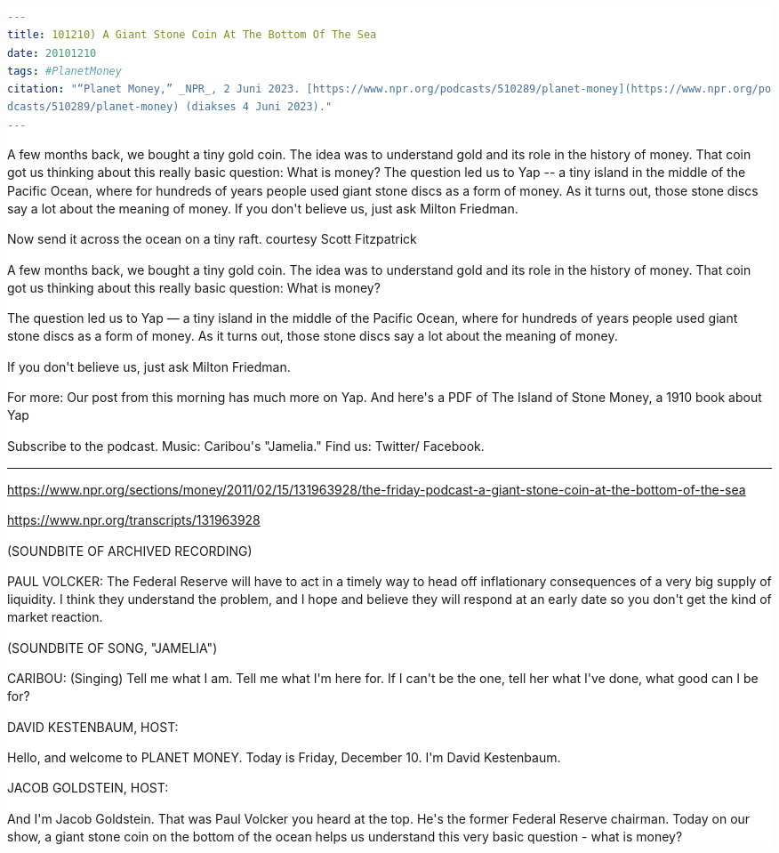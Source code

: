 ```yaml
---
title: 101210) A Giant Stone Coin At The Bottom Of The Sea
date: 20101210
tags: #PlanetMoney
citation: "“Planet Money,” _NPR_, 2 Juni 2023. [https://www.npr.org/podcasts/510289/planet-money](https://www.npr.org/podcasts/510289/planet-money) (diakses 4 Juni 2023)."
---
```


A few months back, we bought a tiny gold coin. The idea was to understand gold and its role in the history of money. That coin got us thinking about this really basic question: What is money? The question led us to Yap -- a tiny island in the middle of the Pacific Ocean, where for hundreds of years people used giant stone discs as a form of money. As it turns out, those stone discs say a lot about the meaning of money. If you don't believe us, just ask Milton Friedman.



Now send it across the ocean on a tiny raft.
courtesy Scott Fitzpatrick

A few months back, we bought a tiny gold coin. The idea was to understand gold and its role in the history of money. That coin got us thinking about this really basic question: What is money?

The question led us to Yap — a tiny island in the middle of the Pacific Ocean, where for hundreds of years people used giant stone discs as a form of money. As it turns out, those stone discs say a lot about the meaning of money.

If you don't believe us, just ask Milton Friedman.

For more: Our post from this morning has much more on Yap. And here's a PDF of The Island of Stone Money, a 1910 book about Yap

Subscribe to the podcast. Music: Caribou's "Jamelia." Find us: Twitter/ Facebook.

----

https://www.npr.org/sections/money/2011/02/15/131963928/the-friday-podcast-a-giant-stone-coin-at-the-bottom-of-the-sea

https://www.npr.org/transcripts/131963928

(SOUNDBITE OF ARCHIVED RECORDING)

PAUL VOLCKER: The Federal Reserve will have to act in a timely way to head off inflationary consequences of a very big supply of liquidity. I think they understand the problem, and I hope and believe they will respond at an early date so you don't get the kind of market reaction.

(SOUNDBITE OF SONG, "JAMELIA")

CARIBOU: (Singing) Tell me what I am. Tell me what I'm here for. If I can't be the one, tell her what I've done, what good can I be for?

DAVID KESTENBAUM, HOST:

Hello, and welcome to PLANET MONEY. Today is Friday, December 10. I'm David Kestenbaum.

JACOB GOLDSTEIN, HOST:

And I'm Jacob Goldstein. That was Paul Volcker you heard at the top. He's the former Federal Reserve chairman. Today on our show, a giant stone coin on the bottom of the ocean helps us understand this very basic question - what is money?
